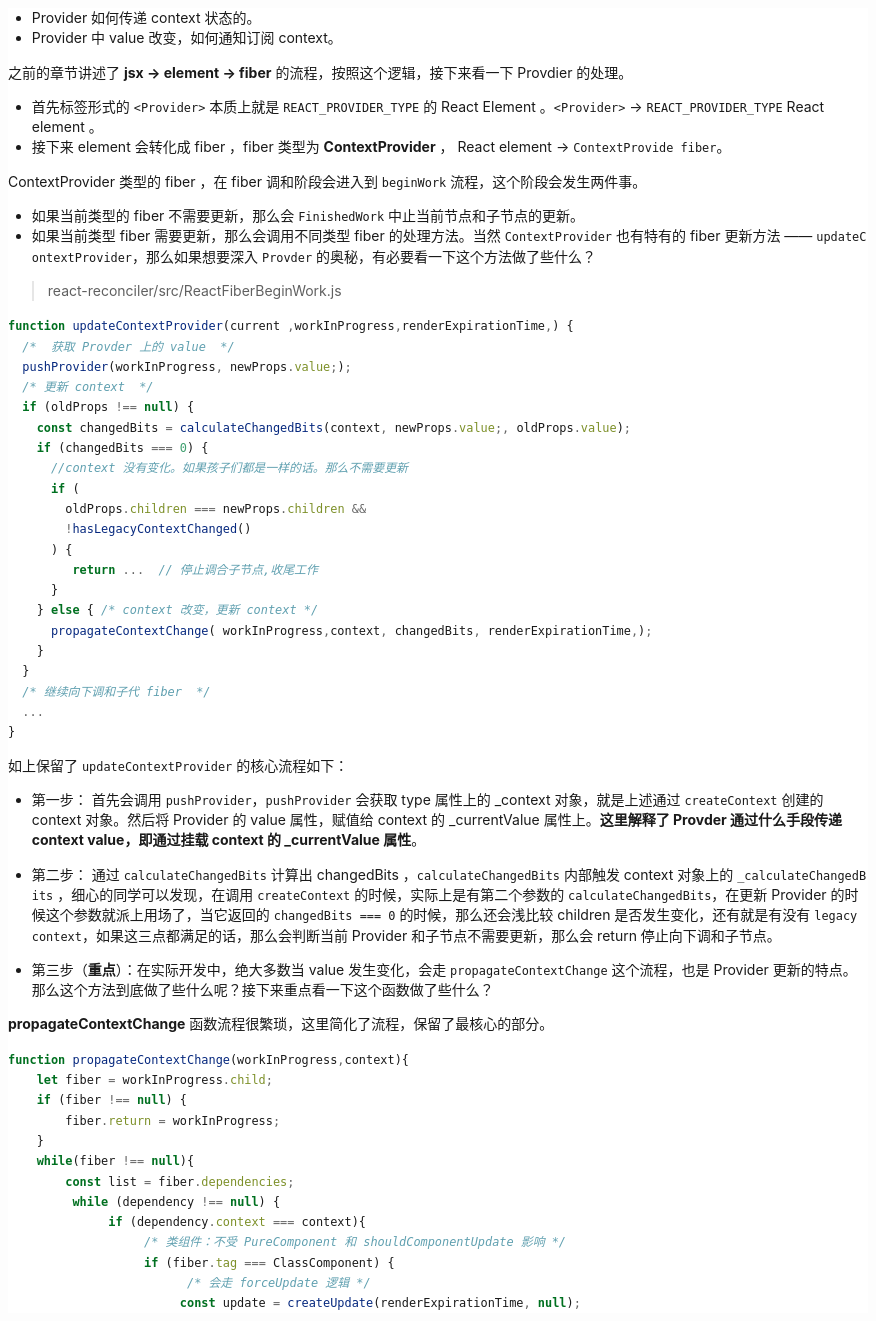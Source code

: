 - Provider 如何传递 context 状态的。
- Provider 中 value 改变，如何通知订阅 context。

之前的章节讲述了 **jsx -> element -> fiber** 的流程，按照这个逻辑，接下来看一下 Provdier 的处理。

- 首先标签形式的 `<Provider>` 本质上就是 `REACT_PROVIDER_TYPE` 的 React Element 。`<Provider>` -> `REACT_PROVIDER_TYPE` React element 。
- 接下来 element 会转化成 fiber ，fiber 类型为 **ContextProvider** ， React element -> `ContextProvide fiber`。

ContextProvider 类型的 fiber ，在 fiber 调和阶段会进入到 `beginWork` 流程，这个阶段会发生两件事。

- 如果当前类型的 fiber 不需要更新，那么会 `FinishedWork` 中止当前节点和子节点的更新。
- 如果当前类型 fiber 需要更新，那么会调用不同类型 fiber 的处理方法。当然 `ContextProvider` 也有特有的 fiber 更新方法 —— `updateContextProvider`，那么如果想要深入 `Provder` 的奥秘，有必要看一下这个方法做了些什么？

> react-reconciler/src/ReactFiberBeginWork.js
```js
function updateContextProvider(current ,workInProgress,renderExpirationTime,) {
  /*  获取 Provder 上的 value  */
  pushProvider(workInProgress, newProps.value;);
  /* 更新 context  */
  if (oldProps !== null) {
    const changedBits = calculateChangedBits(context, newProps.value;, oldProps.value);
    if (changedBits === 0) {
      //context 没有变化。如果孩子们都是一样的话。那么不需要更新
      if (
        oldProps.children === newProps.children &&
        !hasLegacyContextChanged() 
      ) {
         return ...  // 停止调合子节点,收尾工作
      }
    } else { /* context 改变，更新 context */
      propagateContextChange( workInProgress,context, changedBits, renderExpirationTime,);
    }
  }
  /* 继续向下调和子代 fiber  */
  ...
}
```

如上保留了 `updateContextProvider` 的核心流程如下：

- 第一步： 首先会调用 `pushProvider`，`pushProvider` 会获取 type 属性上的 _context 对象，就是上述通过 `createContext` 创建的 context 对象。然后将 Provider 的 value 属性，赋值给 context 的 _currentValue 属性上。**这里解释了 Provder 通过什么手段传递 context value，即通过挂载 context 的 _currentValue 属性**。

- 第二步： 通过 `calculateChangedBits` 计算出 changedBits ，`calculateChangedBits` 内部触发 context 对象上的 `_calculateChangedBits` ，细心的同学可以发现，在调用 `createContext` 的时候，实际上是有第二个参数的 `calculateChangedBits`，在更新 Provider 的时候这个参数就派上用场了，当它返回的 `changedBits === 0` 的时候，那么还会浅比较 children 是否发生变化，还有就是有没有 `legacy context`，如果这三点都满足的话，那么会判断当前 Provider 和子节点不需要更新，那么会 return 停止向下调和子节点。

- 第三步（**重点**）：在实际开发中，绝大多数当 value 发生变化，会走 `propagateContextChange` 这个流程，也是 Provider 更新的特点。那么这个方法到底做了些什么呢？接下来重点看一下这个函数做了些什么？

**propagateContextChange** 函数流程很繁琐，这里简化了流程，保留了最核心的部分。
```js
function propagateContextChange(workInProgress,context){
    let fiber = workInProgress.child;
    if (fiber !== null) {
        fiber.return = workInProgress;
    }
    while(fiber !== null){
        const list = fiber.dependencies;
         while (dependency !== null) {
              if (dependency.context === context){
                   /* 类组件：不受 PureComponent 和 shouldComponentUpdate 影响 */
                   if (fiber.tag === ClassComponent) {
                         /* 会走 forceUpdate 逻辑 */
                        const update = createUpdate(renderExpirationTime, null);
```
